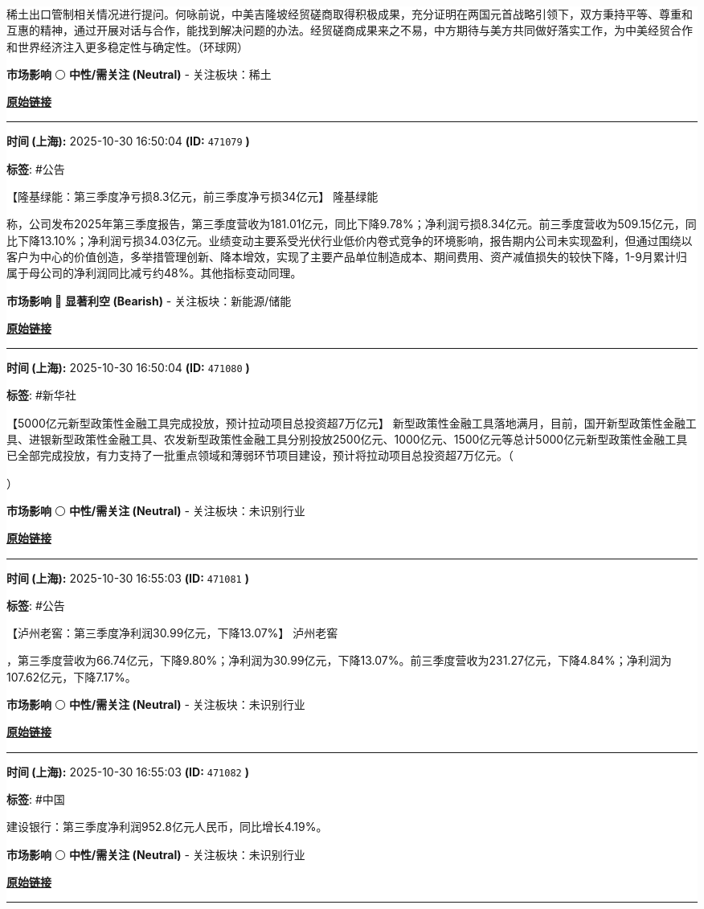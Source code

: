 稀土出口管制相关情况进行提问。何咏前说，中美吉隆坡经贸磋商取得积极成果，充分证明在两国元首战略引领下，双方秉持平等、尊重和互惠的精神，通过开展对话与合作，能找到解决问题的办法。经贸磋商成果来之不易，中方期待与美方共同做好落实工作，为中美经贸合作和世界经济注入更多稳定性与确定性。（环球网）

**市场影响** ⚪ **中性/需关注 (Neutral)** - 关注板块：稀土

**[原始链接](https://t.me/FinanceNewsDaily/471078)**

---
**时间 (上海):** 2025-10-30 16:50:04 **(ID:** `471079` **)**

**标签**: #公告

【隆基绿能：第三季度净亏损8.3亿元，前三季度净亏损34亿元】
隆基绿能

称，公司发布2025年第三季度报告，第三季度营收为181.01亿元，同比下降9.78%；净利润亏损8.34亿元。前三季度营收为509.15亿元，同比下降13.10%；净利润亏损34.03亿元。业绩变动主要系受光伏行业低价内卷式竞争的环境影响，报告期内公司未实现盈利，但通过围绕以客户为中心的价值创造，多举措管理创新、降本增效，实现了主要产品单位制造成本、期间费用、资产减值损失的较快下降，1-9月累计归属于母公司的净利润同比减亏约48%。其他指标变动同理。

**市场影响** 🔴 **显著利空 (Bearish)** - 关注板块：新能源/储能

**[原始链接](https://t.me/FinanceNewsDaily/471079)**

---
**时间 (上海):** 2025-10-30 16:50:04 **(ID:** `471080` **)**

**标签**: #新华社

【5000亿元新型政策性金融工具完成投放，预计拉动项目总投资超7万亿元】
新型政策性金融工具落地满月，目前，国开新型政策性金融工具、进银新型政策性金融工具、农发新型政策性金融工具分别投放2500亿元、1000亿元、1500亿元等总计5000亿元新型政策性金融工具已全部完成投放，有力支持了一批重点领域和薄弱环节项目建设，预计将拉动项目总投资超7万亿元。（

）

**市场影响** ⚪ **中性/需关注 (Neutral)** - 关注板块：未识别行业

**[原始链接](https://t.me/FinanceNewsDaily/471080)**

---
**时间 (上海):** 2025-10-30 16:55:03 **(ID:** `471081` **)**

**标签**: #公告

【泸州老窖：第三季度净利润30.99亿元，下降13.07%】
泸州老窖

，第三季度营收为66.74亿元，下降9.80%；净利润为30.99亿元，下降13.07%。前三季度营收为231.27亿元，下降4.84%；净利润为107.62亿元，下降7.17%。

**市场影响** ⚪ **中性/需关注 (Neutral)** - 关注板块：未识别行业

**[原始链接](https://t.me/FinanceNewsDaily/471081)**

---
**时间 (上海):** 2025-10-30 16:55:03 **(ID:** `471082` **)**

**标签**: #中国

建设银行：第三季度净利润952.8亿元人民币，同比增长4.19%。

**市场影响** ⚪ **中性/需关注 (Neutral)** - 关注板块：未识别行业

**[原始链接](https://t.me/FinanceNewsDaily/471082)**

---